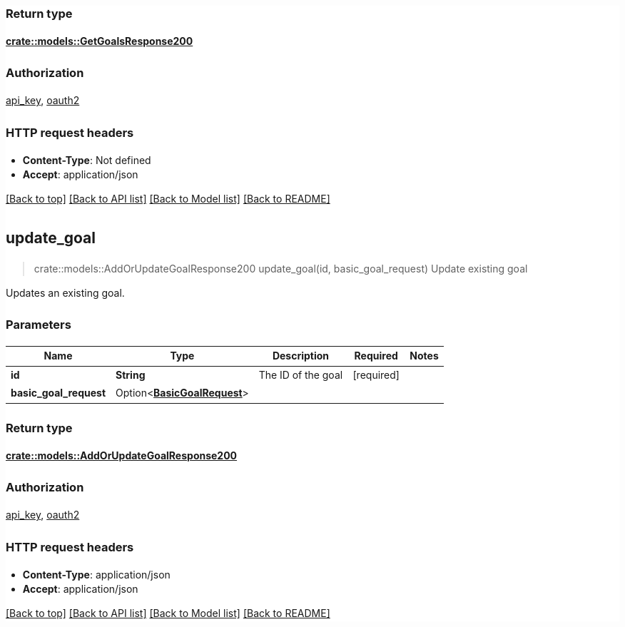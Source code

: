 ### Return type

[**crate::models::GetGoalsResponse200**](getGoalsResponse200.md)

### Authorization

[api_key](../README.md#api_key), [oauth2](../README.md#oauth2)

### HTTP request headers

- **Content-Type**: Not defined
- **Accept**: application/json

[[Back to top]](#) [[Back to API list]](../README.md#documentation-for-api-endpoints) [[Back to Model list]](../README.md#documentation-for-models) [[Back to README]](../README.md)


## update_goal

> crate::models::AddOrUpdateGoalResponse200 update_goal(id, basic_goal_request)
Update existing goal

Updates an existing goal.

### Parameters


Name | Type | Description  | Required | Notes
------------- | ------------- | ------------- | ------------- | -------------
**id** | **String** | The ID of the goal | [required] |
**basic_goal_request** | Option<[**BasicGoalRequest**](BasicGoalRequest.md)> |  |  |

### Return type

[**crate::models::AddOrUpdateGoalResponse200**](addOrUpdateGoalResponse200.md)

### Authorization

[api_key](../README.md#api_key), [oauth2](../README.md#oauth2)

### HTTP request headers

- **Content-Type**: application/json
- **Accept**: application/json

[[Back to top]](#) [[Back to API list]](../README.md#documentation-for-api-endpoints) [[Back to Model list]](../README.md#documentation-for-models) [[Back to README]](../README.md)

